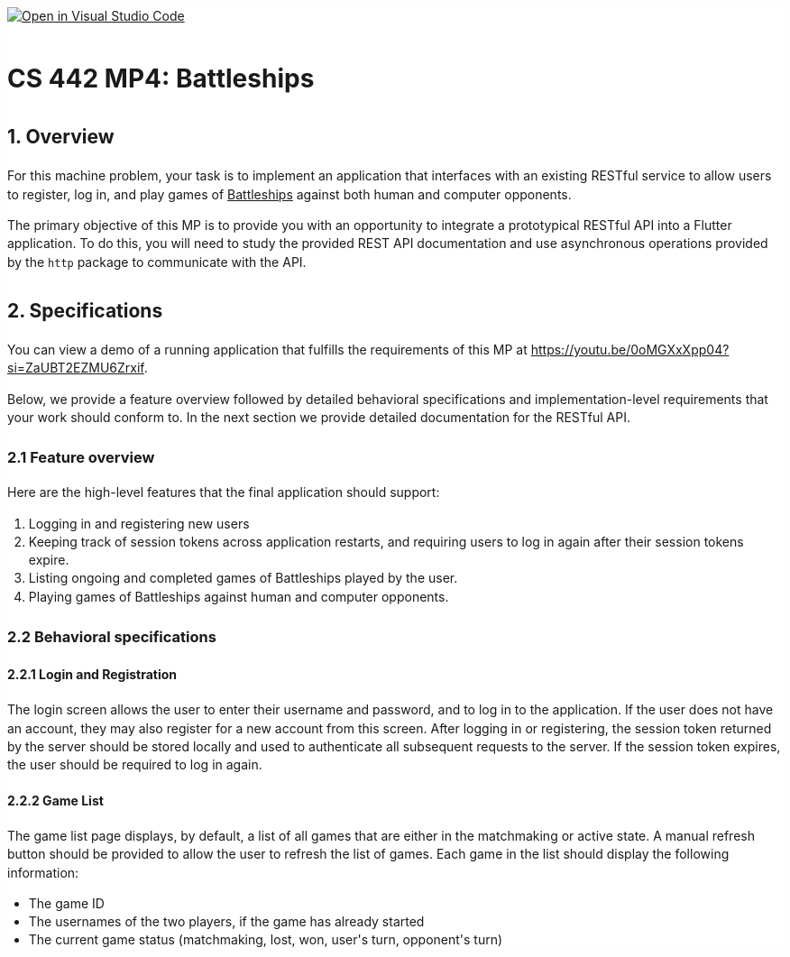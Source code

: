 [![Open in Visual Studio Code](https://classroom.github.com/assets/open-in-vscode-718a45dd9cf7e7f842a935f5ebbe5719a5e09af4491e668f4dbf3b35d5cca122.svg)](https://classroom.github.com/online_ide?assignment_repo_id=12946509&assignment_repo_type=AssignmentRepo)
# CS 442 MP4: Battleships

## 1. Overview

For this machine problem, your task is to implement an application that interfaces with an existing RESTful service to allow users to register, log in, and play games of [Battleships](https://en.wikipedia.org/wiki/Battleship_(game)) against both human and computer opponents.

The primary objective of this MP is to provide you with an opportunity to integrate a prototypical RESTful API into a Flutter application. To do this, you will need to study the provided REST API documentation and use asynchronous operations provided by the `http` package to communicate with the API.

## 2. Specifications

You can view a demo of a running application that fulfills the requirements of this MP at <https://youtu.be/0oMGXxXpp04?si=ZaUBT2EZMU6Zrxif>.

Below, we provide a feature overview followed by detailed behavioral specifications and implementation-level requirements that your work should conform to. In the next section we provide detailed documentation for the RESTful API.

### 2.1 Feature overview

Here are the high-level features that the final application should support:

1. Logging in and registering new users
2. Keeping track of session tokens across application restarts, and requiring users to log in again after their session tokens expire.
3. Listing ongoing and completed games of Battleships played by the user.
4. Playing games of Battleships against human and computer opponents.

### 2.2 Behavioral specifications

#### 2.2.1 Login and Registration

The login screen allows the user to enter their username and password, and to log in to the application. If the user does not have an account, they may also register for a new account from this screen. After logging in or registering, the session token returned by the server should be stored locally and used to authenticate all subsequent requests to the server. If the session token expires, the user should be required to log in again.

#### 2.2.2 Game List

The game list page displays, by default, a list of all games that are either in the matchmaking or active state. A manual refresh button should be provided to allow the user to refresh the list of games. Each game in the list should display the following information:

- The game ID
- The usernames of the two players, if the game has already started
- The current game status (matchmaking, lost, won, user's turn, opponent's turn)
